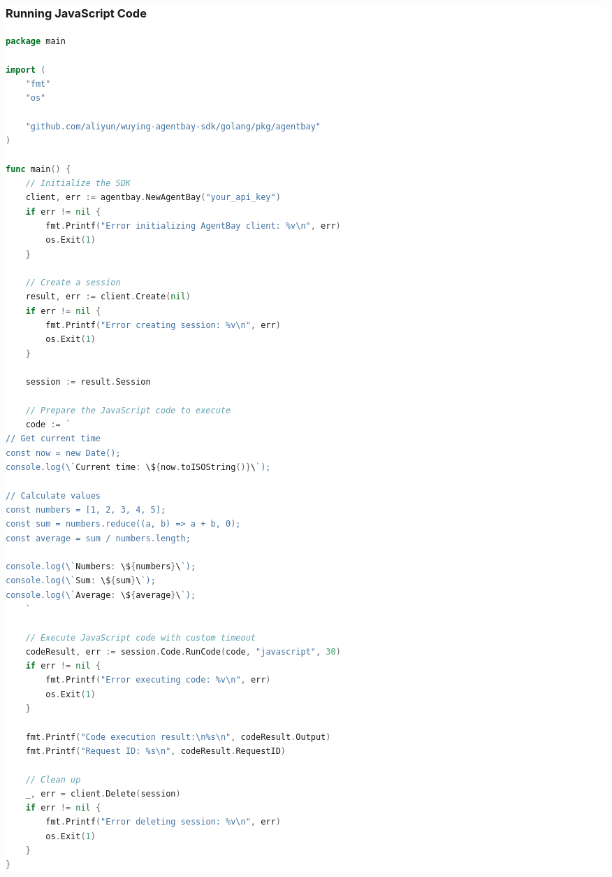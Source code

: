 ### Running JavaScript Code

```go
package main

import (
    "fmt"
    "os"
    
    "github.com/aliyun/wuying-agentbay-sdk/golang/pkg/agentbay"
)

func main() {
    // Initialize the SDK
    client, err := agentbay.NewAgentBay("your_api_key")
    if err != nil {
        fmt.Printf("Error initializing AgentBay client: %v\n", err)
        os.Exit(1)
    }

    // Create a session
    result, err := client.Create(nil)
    if err != nil {
        fmt.Printf("Error creating session: %v\n", err)
        os.Exit(1)
    }

    session := result.Session

    // Prepare the JavaScript code to execute
    code := `
// Get current time
const now = new Date();
console.log(\`Current time: \${now.toISOString()}\`);

// Calculate values
const numbers = [1, 2, 3, 4, 5];
const sum = numbers.reduce((a, b) => a + b, 0);
const average = sum / numbers.length;

console.log(\`Numbers: \${numbers}\`);
console.log(\`Sum: \${sum}\`);
console.log(\`Average: \${average}\`);
    `

    // Execute JavaScript code with custom timeout
    codeResult, err := session.Code.RunCode(code, "javascript", 30)
    if err != nil {
        fmt.Printf("Error executing code: %v\n", err)
        os.Exit(1)
    }
    
    fmt.Printf("Code execution result:\n%s\n", codeResult.Output)
    fmt.Printf("Request ID: %s\n", codeResult.RequestID)

    // Clean up
    _, err = client.Delete(session)
    if err != nil {
        fmt.Printf("Error deleting session: %v\n", err)
        os.Exit(1)
    }
}
```
